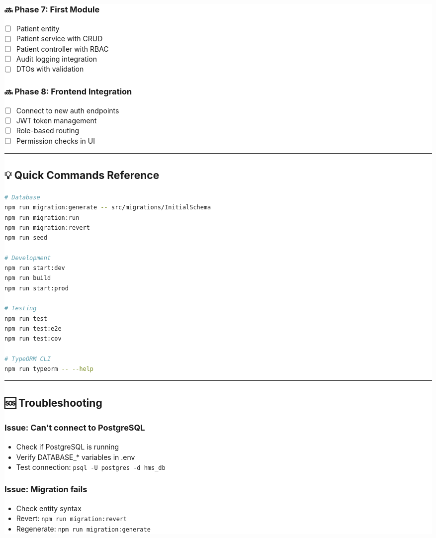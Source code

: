 ### 🔜 Phase 7: First Module
- [ ] Patient entity
- [ ] Patient service with CRUD
- [ ] Patient controller with RBAC
- [ ] Audit logging integration
- [ ] DTOs with validation

### 🔜 Phase 8: Frontend Integration
- [ ] Connect to new auth endpoints
- [ ] JWT token management
- [ ] Role-based routing
- [ ] Permission checks in UI

---

## 💡 Quick Commands Reference

```bash
# Database
npm run migration:generate -- src/migrations/InitialSchema
npm run migration:run
npm run migration:revert
npm run seed

# Development
npm run start:dev
npm run build
npm run start:prod

# Testing
npm run test
npm run test:e2e
npm run test:cov

# TypeORM CLI
npm run typeorm -- --help
```

---

## 🆘 Troubleshooting

### Issue: Can't connect to PostgreSQL
- Check if PostgreSQL is running
- Verify DATABASE_* variables in .env
- Test connection: `psql -U postgres -d hms_db`

### Issue: Migration fails
- Check entity syntax
- Revert: `npm run migration:revert`
- Regenerate: `npm run migration:generate`
